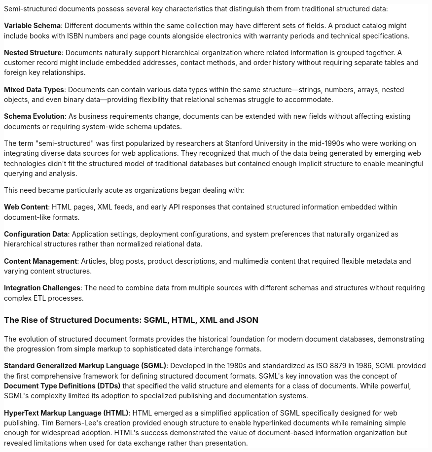 Semi-structured documents possess several key characteristics that distinguish them from traditional structured data:

**Variable Schema**: Different documents within the same collection may have different sets of fields. A product catalog might include books with ISBN numbers and page counts alongside electronics with warranty periods and technical specifications.

**Nested Structure**: Documents naturally support hierarchical organization where related information is grouped together. A customer record might include embedded addresses, contact methods, and order history without requiring separate tables and foreign key relationships.

**Mixed Data Types**: Documents can contain various data types within the same structure—strings, numbers, arrays, nested objects, and even binary data—providing flexibility that relational schemas struggle to accommodate.

**Schema Evolution**: As business requirements change, documents can be extended with new fields without affecting existing documents or requiring system-wide schema updates.

The term "semi-structured" was first popularized by researchers at Stanford University in the mid-1990s who were working on integrating diverse data sources for web applications. They recognized that much of the data being generated by emerging web technologies didn't fit the structured model of traditional databases but contained enough implicit structure to enable meaningful querying and analysis.

This need became particularly acute as organizations began dealing with:

**Web Content**: HTML pages, XML feeds, and early API responses that contained structured information embedded within document-like formats.

**Configuration Data**: Application settings, deployment configurations, and system preferences that naturally organized as hierarchical structures rather than normalized relational data.

**Content Management**: Articles, blog posts, product descriptions, and multimedia content that required flexible metadata and varying content structures.

**Integration Challenges**: The need to combine data from multiple sources with different schemas and structures without requiring complex ETL processes.

### The Rise of Structured Documents: SGML, HTML, XML and JSON

The evolution of structured document formats provides the historical foundation for modern document databases, demonstrating the progression from simple markup to sophisticated data interchange formats.

**Standard Generalized Markup Language (SGML)**: Developed in the 1980s and standardized as ISO 8879 in 1986, SGML provided the first comprehensive framework for defining structured document formats. SGML's key innovation was the concept of **Document Type Definitions (DTDs)** that specified the valid structure and elements for a class of documents. While powerful, SGML's complexity limited its adoption to specialized publishing and documentation systems.

**HyperText Markup Language (HTML)**: HTML emerged as a simplified application of SGML specifically designed for web publishing. Tim Berners-Lee's creation provided enough structure to enable hyperlinked documents while remaining simple enough for widespread adoption. HTML's success demonstrated the value of document-based information organization but revealed limitations when used for data exchange rather than presentation.
